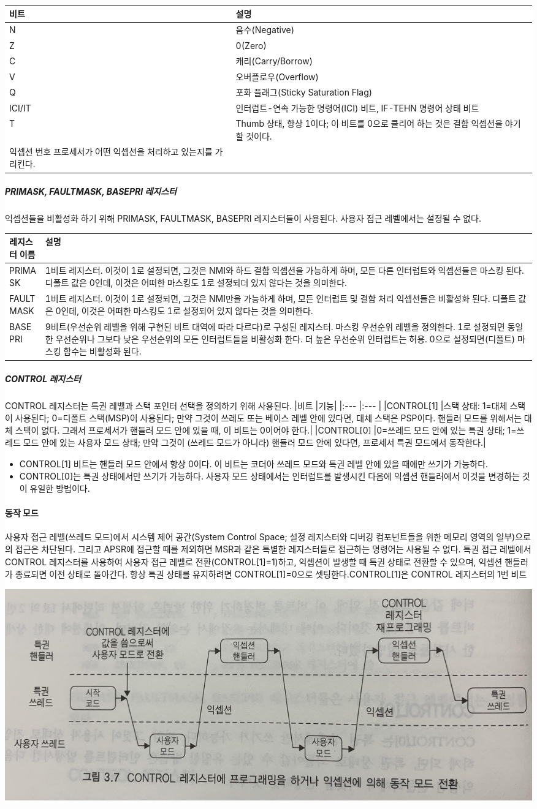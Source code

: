 |비트  |설명|
|:--- |:--- |
|N   |음수(Negative)|
|Z   |0(Zero)|
|C   |캐리(Carry/Borrow)|
|V   |오버플로우(Overflow)|
|Q   |포화 플래그(Sticky Saturation Flag)|
|ICI/IT  |인터럽트-연속 가능한 명령어(ICI) 비트, IF-TEHN 명령어 상태 비트|
|T   |Thumb 상태, 항상 1이다; 이 비트를 0으로 클리어 하는 것은 결함 익셉션을 야기할 것이다.
익셉션 번호  프로세서가 어떤 익셉션을 처리하고 있는지를 가리킨다.|

##### PRIMASK, FAULTMASK, BASEPRI 레지스터
익셉션들을 비활성화 하기 위해 PRIMASK, FAULTMASK, BASEPRI 레지스터들이 사용된다. 사용자 접근 레벨에서는 설정될 수 없다.

|레지스터 이름 |설명|
|:--- |:--- |
|PRIMASK |1비트 레지스터. 이것이 1로 설정되면, 그것은 NMI와 하드 결함 익셉션을 가능하게 하며, 모든 다른 인터럽트와 익셉션들은 마스킹 된다. 디폴트 값은 0인데, 이것은 어떠한 마스킹도 1로 설정되더 있지 않다는 것을 의미한다.|
|FAULTMASK   |1비트 레지스터. 이것이 1로 설정되면, 그것은 NMI만을 가능하게 하며, 모든 인터럽트 및 결함 처리 익셉션들은 비활성화 된다. 디폴트 값은 0인데, 이것은 어떠한 마스킹도 1로 설정되어 있지 않다는 것을 의미한다.|
|BASEPRI | 9비트(우선순위 레벨을 위해 구현된 비트 대역에 따라 다르다)로 구성된 레지스터. 마스킹 우선순위 레벨을 정의한다. 1로 설정되면 동일한 우선순위나 그보다 낮은 우선순위의 모든 인터럽트들을 비활성화 한다. 더 높은 우선순위 인터럽트는 허용. 0으로 설정되면(디폴트) 마스킹 함수는 비활성화 된다.|

##### CONTROL 레지스터
CONTROL 레지스터는 특권 레벨과 스택 포인터 선택을 정의하기 위해 사용된다.
|비트  |기능|
|:--- |:--- |
|CONTROL[1]  |스택 상태: 1=대체 스택이 사용된다; 0=디폴트 스택(MSP)이 사용된다; 만약 그것이 쓰레도 또는 베이스 레벨 안에 있다면, 대체 스택은 PSP이다. 핸들러 모드를 위해서는 대체 스택이 없다. 그래서 프로세서가 핸들러 모드 안에 있을 때, 이 비트는 0이어야 한다.|
|CONTROL[0]  |0=쓰레드 모드 안에 있는 특권 상태; 1=쓰레드 모드 안에 있는 사용자 모드 상태; 만약 그것이 (쓰레드 모드가 아니라) 핸들러 모드 안에 있다면, 프로세서 특권 모드에서 동작한다.|

- CONTROL[1] 비트는 핸들러 모드 안에서 항상 0이다. 이 비트는 코더아 쓰레드 모드와 특권 레벨 안에 있을 때에만 쓰기가 가능하다.
- CONTROL[0]는 특권 상태에서만 쓰기가 가능하다. 사용자 모드 상태에서는 인터럽트를 발생시킨 다음에 익셉션 핸들러에서 이것을 변경하는 것이 유일한 방법이다.

#### 동작 모드
사용자 접근 레벨(쓰레드 모드)에서 시스템 제어 공간(System Control Space; 설정 레지스터와 디버깅 컴포넌트들을 위한 메모리 영역의 일부)으로의 접근은 차단된다. 그리고 APSR에 접근할 때를 제외하면 MSR과 같은 특별한 레지스터들로 접근하는 명령어는 사용될 수 없다.
특권 접근 레벨에서 CONTROL 레지스터를 사용하여 사용자 접근 레벨로 전환(CONTROL[1]=1)하고, 익셉션이 발생할 때 특권 상태로 전환할 수 있으며, 익셉션 핸들러가 종료되면 이전 상태로 돌아간다. 항상 특권 상태를 유지하려면 CONTROL[1]=0으로 셋팅한다.CONTROL[1]은 CONTROL 레지스터의 1번 비트

![](./img/2022-11-21-05.jpg)

